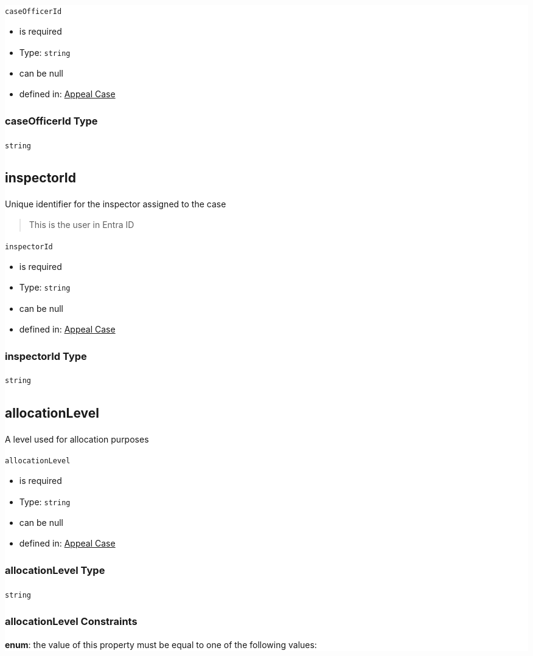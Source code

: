 `caseOfficerId`

*   is required

*   Type: `string`

*   can be null

*   defined in: [Appeal Case](appeal-properties-caseofficerid.md "appeal.schema.json#/properties/caseOfficerId")

### caseOfficerId Type

`string`

## inspectorId

Unique identifier for the inspector assigned to the case

> This is the user in Entra ID

`inspectorId`

*   is required

*   Type: `string`

*   can be null

*   defined in: [Appeal Case](appeal-properties-inspectorid.md "appeal.schema.json#/properties/inspectorId")

### inspectorId Type

`string`

## allocationLevel

A level used for allocation purposes

`allocationLevel`

*   is required

*   Type: `string`

*   can be null

*   defined in: [Appeal Case](appeal-properties-allocationlevel.md "appeal.schema.json#/properties/allocationLevel")

### allocationLevel Type

`string`

### allocationLevel Constraints

**enum**: the value of this property must be equal to one of the following values:

